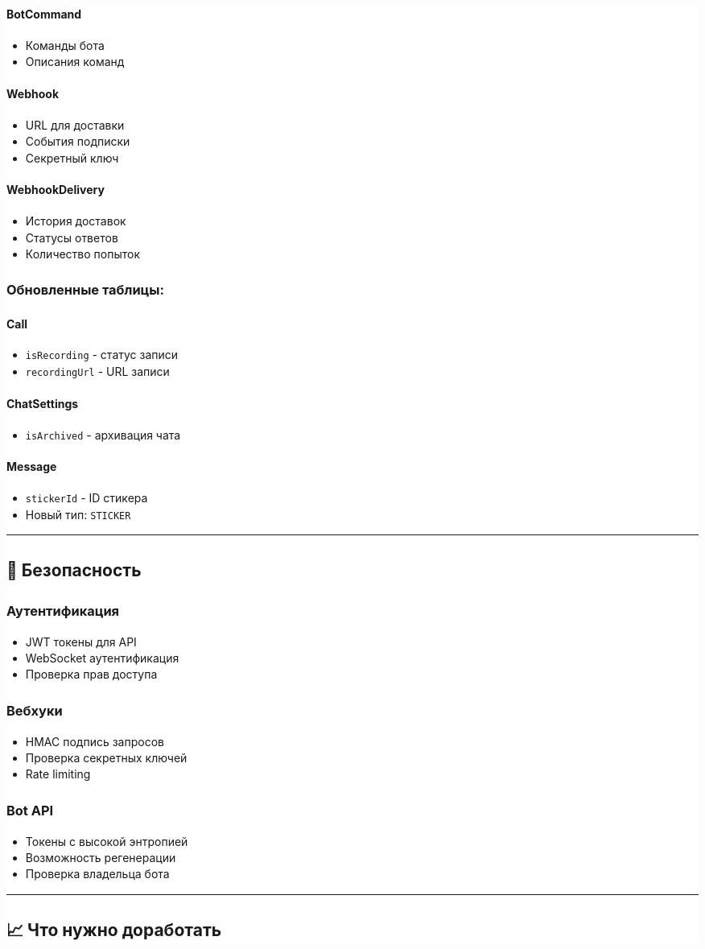 #### BotCommand
- Команды бота
- Описания команд

#### Webhook
- URL для доставки
- События подписки
- Секретный ключ

#### WebhookDelivery
- История доставок
- Статусы ответов
- Количество попыток

### Обновленные таблицы:

#### Call
- `isRecording` - статус записи
- `recordingUrl` - URL записи

#### ChatSettings
- `isArchived` - архивация чата

#### Message
- `stickerId` - ID стикера
- Новый тип: `STICKER`

---

## 🔐 Безопасность

### Аутентификация
- JWT токены для API
- WebSocket аутентификация
- Проверка прав доступа

### Вебхуки
- HMAC подпись запросов
- Проверка секретных ключей
- Rate limiting

### Bot API
- Токены с высокой энтропией
- Возможность регенерации
- Проверка владельца бота

---

## 📈 Что нужно доработать
